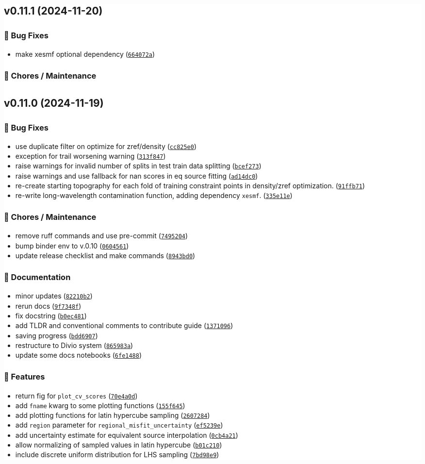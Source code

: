 ## v0.11.1 (2024-11-20)
### 🐛 Bug Fixes
* make xesmf optional dependency ([`664072a`](https://github.com/mdtanker/invert4geom/commit/664072aa32f18e4938148d0a04ba04402cee8018))
### 🧰 Chores / Maintenance

## v0.11.0 (2024-11-19)
### 🐛 Bug Fixes
* use duplicate filter on optimize for zref/density ([`cc825e0`](https://github.com/mdtanker/invert4geom/commit/cc825e0a4701ae1e0102e5b41b98c643b4b7f13e))
* exception for trail worsening warning ([`313f847`](https://github.com/mdtanker/invert4geom/commit/313f8474b22b557bd7706e72e0c59ff27673480e))
* raise warnings for invalid number of splits in test train data splitting ([`bcef273`](https://github.com/mdtanker/invert4geom/commit/bcef273b38f33cf564300b716559d3f8699b1932))
* raise warnings and use fallback for nan scores in eq source fitting ([`ad14dc0`](https://github.com/mdtanker/invert4geom/commit/ad14dc09d35c318d473aaed1981e976ab68b1015))
* re-create starting topography for each fold of training constraint points in  density/zref optimization. ([`91ffb71`](https://github.com/mdtanker/invert4geom/commit/91ffb71979dc9d87d8c0287edf426400098c9377))
* re-write long-wavelength contamination function, adding dependency `xesmf`. ([`335e11e`](https://github.com/mdtanker/invert4geom/commit/335e11e7a770e03a685abb54cc7fb20a6692c885))
### 🧰 Chores / Maintenance
* remove ruff commands and use pre-commit ([`7495204`](https://github.com/mdtanker/invert4geom/commit/74952047270f2f86ceb56fc907a4792623ee4ca3))
* bump binder env to v.0.10 ([`0604561`](https://github.com/mdtanker/invert4geom/commit/060456170989616a09aa5824815194ee60061804))
* update release checklist and make commands ([`8943bd0`](https://github.com/mdtanker/invert4geom/commit/8943bd04fbd076b48d379ab325e1e7969c740bf5))
### 📖 Documentation
* minor updates ([`82210b2`](https://github.com/mdtanker/invert4geom/commit/82210b27fe486ca7f0c205a567e9e4036cbb7dc8))
* rerun docs ([`9f7348f`](https://github.com/mdtanker/invert4geom/commit/9f7348f1aa71a49240b095896d7abd5731a20a2f))
* fix docstring ([`b0ec481`](https://github.com/mdtanker/invert4geom/commit/b0ec4815a07ab4595e81ca2b42c21f554a6bf135))
* add TLDR and conventional comments to contribute guide ([`1371096`](https://github.com/mdtanker/invert4geom/commit/13710969abe34b811303044ffe00a4fab0a63fff))
* saving progress ([`bdd6907`](https://github.com/mdtanker/invert4geom/commit/bdd69078d6784c40c4a97867f4127858da870c3d))
* restructure to Divio system ([`865983a`](https://github.com/mdtanker/invert4geom/commit/865983a8c380bfcbc799d1ae7fa90b6cac7fdedf))
* update some docs notebooks ([`6fe1488`](https://github.com/mdtanker/invert4geom/commit/6fe1488d7cda52615d7890cf11c4811b637d17fd))
### 🚀 Features
* return fig for `plot_cv_scores` ([`70e4a0d`](https://github.com/mdtanker/invert4geom/commit/70e4a0d29e22021481ee2ebf14549eccdbd2844f))
* add `fname` kwarg to some plotting functions ([`155f645`](https://github.com/mdtanker/invert4geom/commit/155f6450ae9ea58b56e7a9c3f32f299656c5b217))
* add plotting functions for latin hypercube sampling ([`2607284`](https://github.com/mdtanker/invert4geom/commit/26072840fb55c7fbad95ff77ab739add00928f3f))
* add `region` parameter for `regional_misfit_uncertainty` ([`ef5239e`](https://github.com/mdtanker/invert4geom/commit/ef5239e2c15d4f826bd4f851ed058fb3f3d05705))
* add uncertainty estimate for equivalent source interpolation ([`0cb4a21`](https://github.com/mdtanker/invert4geom/commit/0cb4a21973cc1457fc5551674f08917b0816d360))
* allow normalizing of sampled values in latin hypercube ([`b01c210`](https://github.com/mdtanker/invert4geom/commit/b01c210e4c05996f17a4a8171942f75ca84b9c74))
* include discrete uniform distribution for LHS sampling ([`7bd98e9`](https://github.com/mdtanker/invert4geom/commit/7bd98e918c086b0b0e58eb480b0db413f6112e21))